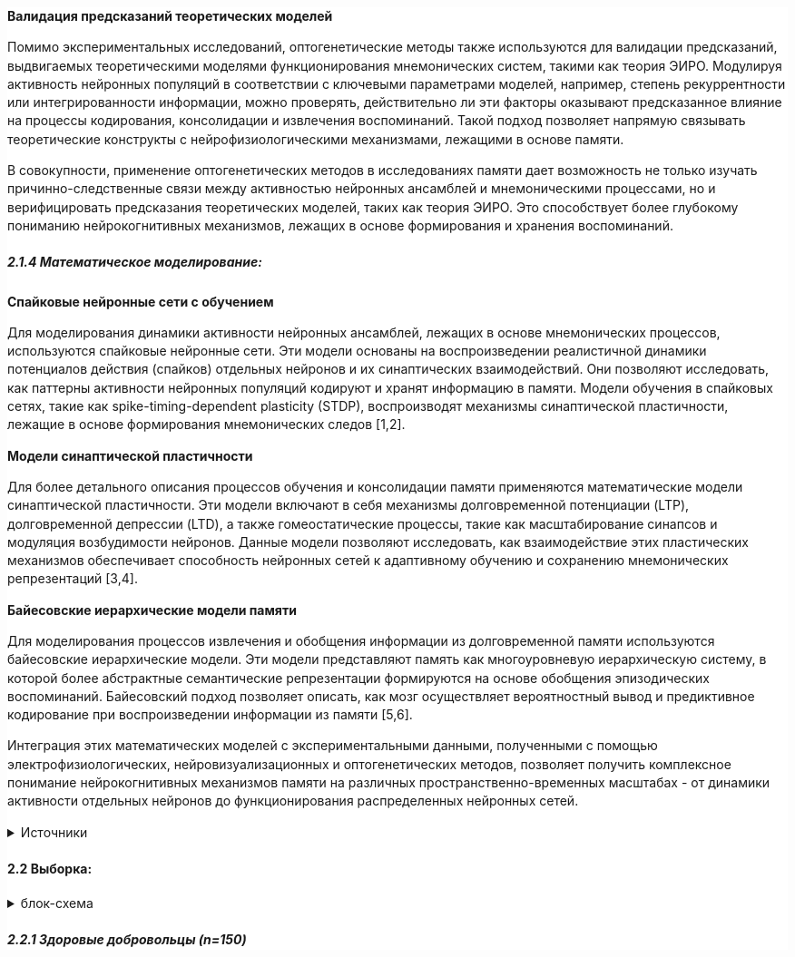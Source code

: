 **Валидация предсказаний теоретических моделей**

Помимо экспериментальных исследований, оптогенетические методы также используются для валидации предсказаний, выдвигаемых теоретическими моделями функционирования мнемонических систем, такими как теория ЭИРО. Модулируя активность нейронных популяций в соответствии с ключевыми параметрами моделей, например, степень рекуррентности или интегрированности информации, можно проверять, действительно ли эти факторы оказывают предсказанное влияние на процессы кодирования, консолидации и извлечения воспоминаний. Такой подход позволяет напрямую связывать теоретические конструкты с нейрофизиологическими механизмами, лежащими в основе памяти.

В совокупности, применение оптогенетических методов в исследованиях памяти дает возможность не только изучать причинно-следственные связи между активностью нейронных ансамблей и мнемоническими процессами, но и верифицировать предсказания теоретических моделей, таких как теория ЭИРО. Это способствует более глубокому пониманию нейрокогнитивных механизмов, лежащих в основе формирования и хранения воспоминаний.


##### 2.1.4 Математическое моделирование:

**Спайковые нейронные сети с обучением**

Для моделирования динамики активности нейронных ансамблей, лежащих в основе мнемонических процессов, используются спайковые нейронные сети. Эти модели основаны на воспроизведении реалистичной динамики потенциалов действия (спайков) отдельных нейронов и их синаптических взаимодействий. Они позволяют исследовать, как паттерны активности нейронных популяций кодируют и хранят информацию в памяти. Модели обучения в спайковых сетях, такие как spike-timing-dependent plasticity (STDP), воспроизводят механизмы синаптической пластичности, лежащие в основе формирования мнемонических следов [1,2].

**Модели синаптической пластичности**

Для более детального описания процессов обучения и консолидации памяти применяются математические модели синаптической пластичности. Эти модели включают в себя механизмы долговременной потенциации (LTP), долговременной депрессии (LTD), а также гомеостатические процессы, такие как масштабирование синапсов и модуляция возбудимости нейронов. Данные модели позволяют исследовать, как взаимодействие этих пластических механизмов обеспечивает способность нейронных сетей к адаптивному обучению и сохранению мнемонических репрезентаций [3,4].

**Байесовские иерархические модели памяти**

Для моделирования процессов извлечения и обобщения информации из долговременной памяти используются байесовские иерархические модели. Эти модели представляют память как многоуровневую иерархическую систему, в которой более абстрактные семантические репрезентации формируются на основе обобщения эпизодических воспоминаний. Байесовский подход позволяет описать, как мозг осуществляет вероятностный вывод и предиктивное кодирование при воспроизведении информации из памяти [5,6].

Интеграция этих математических моделей с экспериментальными данными, полученными с помощью электрофизиологических, нейровизуализационных и оптогенетических методов, позволяет получить комплексное понимание нейрокогнитивных механизмов памяти на различных пространственно-временных масштабах - от динамики активности отдельных нейронов до функционирования распределенных нейронных сетей.

<details><summary>Источники</summary></details>

#### 2.2 Выборка:

<details><summary>блок-схема</summary></details>

##### 2.2.1 Здоровые добровольцы (n=150)
